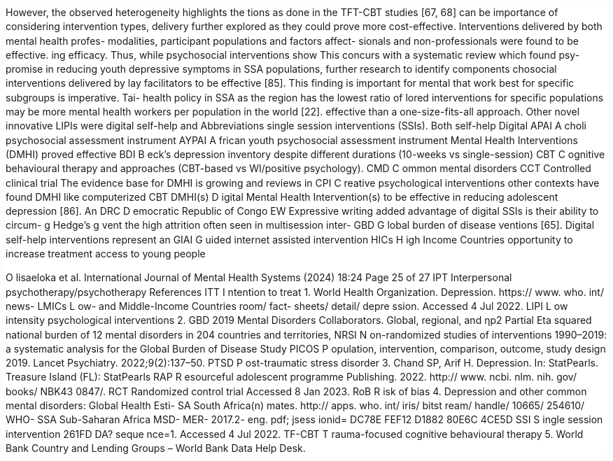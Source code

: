 However, the observed heterogeneity highlights the
tions as done in the TFT-CBT studies [67, 68] can be
importance of considering intervention types, delivery
further explored as they could prove more cost-effective.
Interventions delivered by both mental health profes-
modalities, participant populations and factors affect-
sionals and non-professionals were found to be effective. ing efficacy. Thus, while psychosocial interventions show
This concurs with a systematic review which found psy- promise in reducing youth depressive symptoms in SSA
populations, further research to identify components
chosocial interventions delivered by lay facilitators to
be effective [85]. This finding is important for mental
that work best for specific subgroups is imperative. Tai-
health policy in SSA as the region has the lowest ratio of lored interventions for specific populations may be more
mental health workers per population in the world [22]. effective than a one-size-fits-all approach.
Other novel innovative LIPIs were digital self-help and Abbreviations
single session interventions (SSIs). Both self-help Digital APAI A choli psychosocial assessment instrument
AYPAI A frican youth psychosocial assessment instrument
Mental Health Interventions (DMHI) proved effective
BDI B eck’s depression inventory
despite different durations (10-weeks vs single-session) CBT C ognitive behavioural therapy
and approaches (CBT-based vs WI/positive psychology). CMD C ommon mental disorders
CCT Controlled clinical trial
The evidence base for DMHI is growing and reviews in
CPI C reative psychological interventions
other contexts have found DMHI like computerized CBT DMHI(s) D igital Mental Health Intervention(s)
to be effective in reducing adolescent depression [86]. An DRC D emocratic Republic of Congo
EW Expressive writing
added advantage of digital SSIs is their ability to circum-
g Hedge’s g
vent the high attrition often seen in multisession inter- GBD G lobal burden of disease
ventions [65]. Digital self-help interventions represent an GIAI G uided internet assisted intervention
HICs H igh Income Countries
opportunity to increase treatment access to young people

O lisaeloka et al. International Journal of Mental Health Systems (2024) 18:24 Page 25 of 27
IPT Interpersonal psychotherapy/psychotherapy References
ITT I ntention to treat 1. World Health Organization. Depression. https:// www. who. int/ news-
LMICs L ow- and Middle-Income Countries room/ fact- sheets/ detail/ depre ssion. Accessed 4 Jul 2022.
LIPI L ow intensity psychological interventions 2. GBD 2019 Mental Disorders Collaborators. Global, regional, and
ƞp2 Partial Eta squared national burden of 12 mental disorders in 204 countries and territories,
NRSI N on-randomized studies of interventions 1990–2019: a systematic analysis for the Global Burden of Disease Study
PICOS P opulation, intervention, comparison, outcome, study design 2019. Lancet Psychiatry. 2022;9(2):137–50.
PTSD P ost-traumatic stress disorder 3. Chand SP, Arif H. Depression. In: StatPearls. Treasure Island (FL): StatPearls
RAP R esourceful adolescent programme Publishing. 2022. http:// www. ncbi. nlm. nih. gov/ books/ NBK43 0847/.
RCT Randomized control trial Accessed 8 Jan 2023.
RoB R isk of bias 4. Depression and other common mental disorders: Global Health Esti-
SA South Africa(n) mates. http:// apps. who. int/ iris/ bitst ream/ handle/ 10665/ 254610/ WHO-
SSA Sub-Saharan Africa MSD- MER- 2017.2- eng. pdf; jsess ionid= DC78E FEF12 D1882 80E6C 4CE5D
SSI S ingle session intervention 261FD DA? seque nce=1. Accessed 4 Jul 2022.
TF-CBT T rauma-focused cognitive behavioural therapy 5. World Bank Country and Lending Groups – World Bank Data Help Desk.
